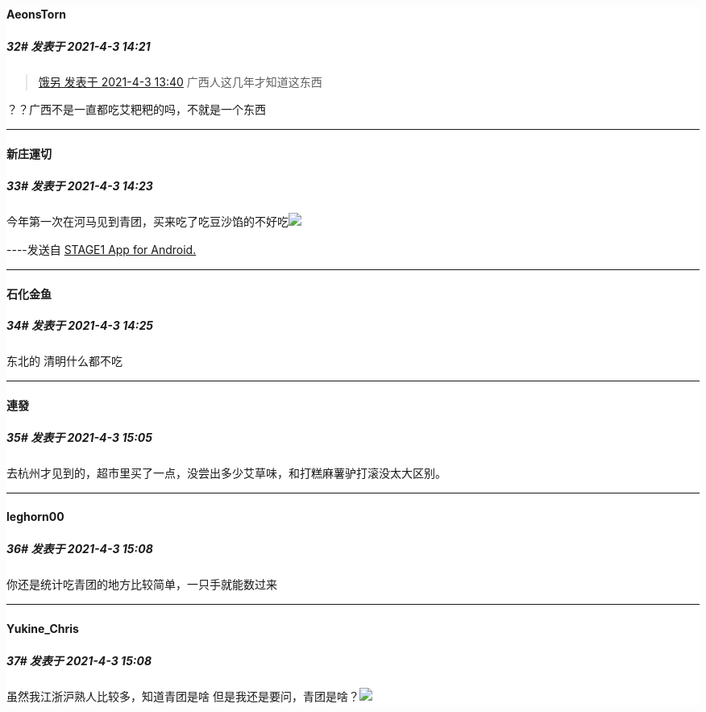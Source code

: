 ####  AeonsTorn  
##### 32#       发表于 2021-4-3 14:21


<blockquote><a href="httphttps://bbs.saraba1st.com/2b/forum.php?mod=redirect&amp;goto=findpost&amp;pid=50819970&amp;ptid=1996967" target="_blank">饿另 发表于 2021-4-3 13:40</a>
广西人这几年才知道这东西</blockquote>
？？广西不是一直都吃艾粑粑的吗，不就是一个东西


*****

####  新庄運切  
##### 33#       发表于 2021-4-3 14:23


今年第一次在河马见到青团，买来吃了吃豆沙馅的不好吃<img src="https://static.saraba1st.com/image/smiley/face2017/001.png" referrerpolicy="no-referrer">


----发送自 [STAGE1 App for Android.](http://stage1.5j4m.com/?1.37)


*****

####  石化金鱼  
##### 34#       发表于 2021-4-3 14:25


东北的
清明什么都不吃


*****

####  連發  
##### 35#       发表于 2021-4-3 15:05


去杭州才见到的，超市里买了一点，没尝出多少艾草味，和打糕麻薯驴打滚没太大区别。


*****

####  leghorn00  
##### 36#       发表于 2021-4-3 15:08


你还是统计吃青团的地方比较简单，一只手就能数过来


*****

####  Yukine_Chris  
##### 37#       发表于 2021-4-3 15:08


虽然我江浙沪熟人比较多，知道青团是啥
但是我还是要问，青团是啥？<img src="https://static.saraba1st.com/image/smiley/face2017/067.png" referrerpolicy="no-referrer">
